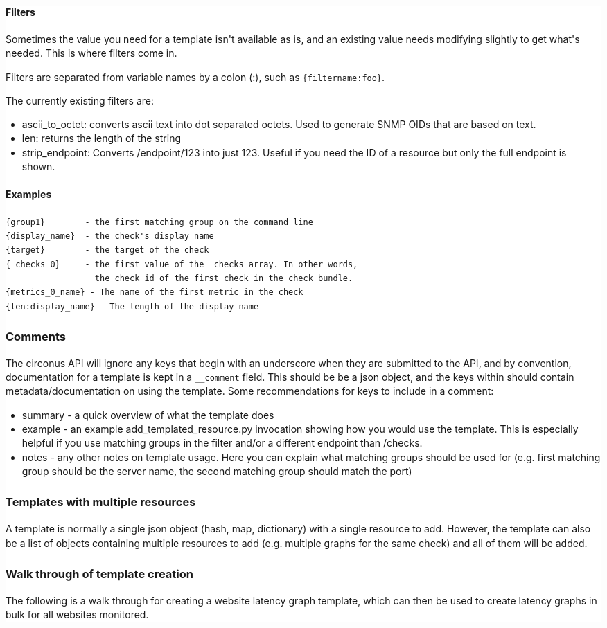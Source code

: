 
#### Filters

Sometimes the value you need for a template isn't available as is, and an
existing value needs modifying slightly to get what's needed. This is where
filters come in.

Filters are separated from variable names by a colon (:), such as
`{filtername:foo}`.

The currently existing filters are:

 * ascii_to_octet: converts ascii text into dot separated octets. Used to
   generate SNMP OIDs that are based on text.
 * len: returns the length of the string
 * strip_endpoint: Converts /endpoint/123 into just 123. Useful if you need
   the ID of a resource but only the full endpoint is shown.

#### Examples

    {group1}        - the first matching group on the command line
    {display_name}  - the check's display name
    {target}        - the target of the check
    {_checks_0}     - the first value of the _checks array. In other words,
                      the check id of the first check in the check bundle.
    {metrics_0_name} - The name of the first metric in the check
    {len:display_name} - The length of the display name

### Comments

The circonus API will ignore any keys that begin with an underscore when they
are submitted to the API, and by convention, documentation for a template is
kept in a `__comment` field. This should be be a json object, and the keys
within should contain metadata/documentation on using the template. Some
recommendations for keys to include in a comment:

 * summary - a quick overview of what the template does
 * example - an example add_templated_resource.py invocation showing how you
   would use the template. This is especially helpful if you use matching
   groups in the filter and/or a different endpoint than /checks.
 * notes - any other notes on template usage. Here you can explain what
   matching groups should be used for (e.g. first matching group should be the
   server name, the second matching group should match the port)

### Templates with multiple resources

A template is normally a single json object (hash, map, dictionary) with a
single resource to add. However, the template can also be a list of objects
containing multiple resources to add (e.g. multiple graphs for the same check)
and all of them will be added.

### Walk through of template creation

The following is a walk through for creating a website latency graph template,
which can then be used to create latency graphs in bulk for all websites
monitored.
